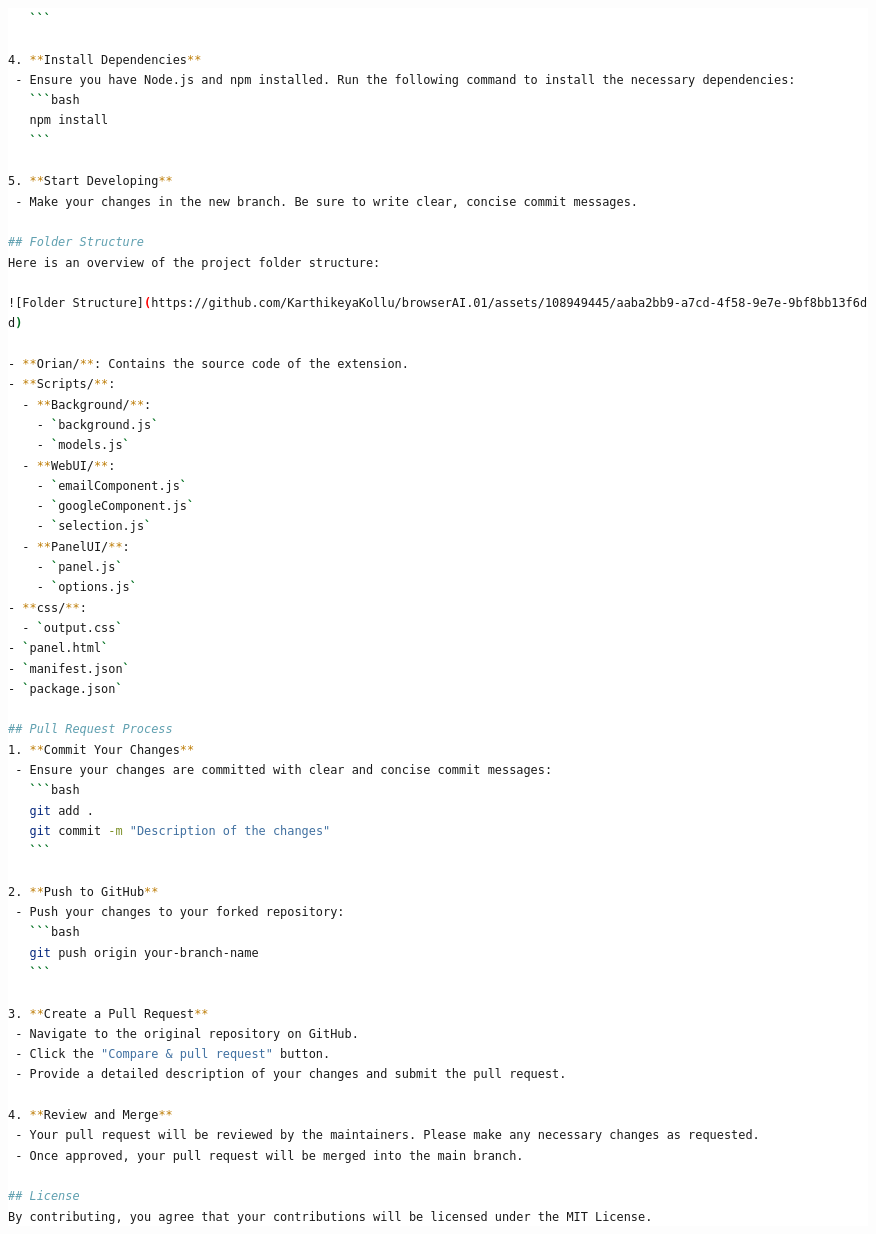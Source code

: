   ```bash
     ```

4. **Install Dependencies**
   - Ensure you have Node.js and npm installed. Run the following command to install the necessary dependencies:
     ```bash
     npm install
     ```

5. **Start Developing**
   - Make your changes in the new branch. Be sure to write clear, concise commit messages.

## Folder Structure
Here is an overview of the project folder structure:

![Folder Structure](https://github.com/KarthikeyaKollu/browserAI.01/assets/108949445/aaba2bb9-a7cd-4f58-9e7e-9bf8bb13f6dd)

- **Orian/**: Contains the source code of the extension.
  - **Scripts/**:
    - **Background/**:
      - `background.js`
      - `models.js`
    - **WebUI/**:
      - `emailComponent.js`
      - `googleComponent.js`
      - `selection.js`
    - **PanelUI/**:
      - `panel.js`
      - `options.js`
  - **css/**: 
    - `output.css`
  - `panel.html`
  - `manifest.json`
  - `package.json`

## Pull Request Process
1. **Commit Your Changes**
   - Ensure your changes are committed with clear and concise commit messages:
     ```bash
     git add .
     git commit -m "Description of the changes"
     ```

2. **Push to GitHub**
   - Push your changes to your forked repository:
     ```bash
     git push origin your-branch-name
     ```

3. **Create a Pull Request**
   - Navigate to the original repository on GitHub.
   - Click the "Compare & pull request" button.
   - Provide a detailed description of your changes and submit the pull request.

4. **Review and Merge**
   - Your pull request will be reviewed by the maintainers. Please make any necessary changes as requested.
   - Once approved, your pull request will be merged into the main branch.

## License
By contributing, you agree that your contributions will be licensed under the MIT License.

  ```